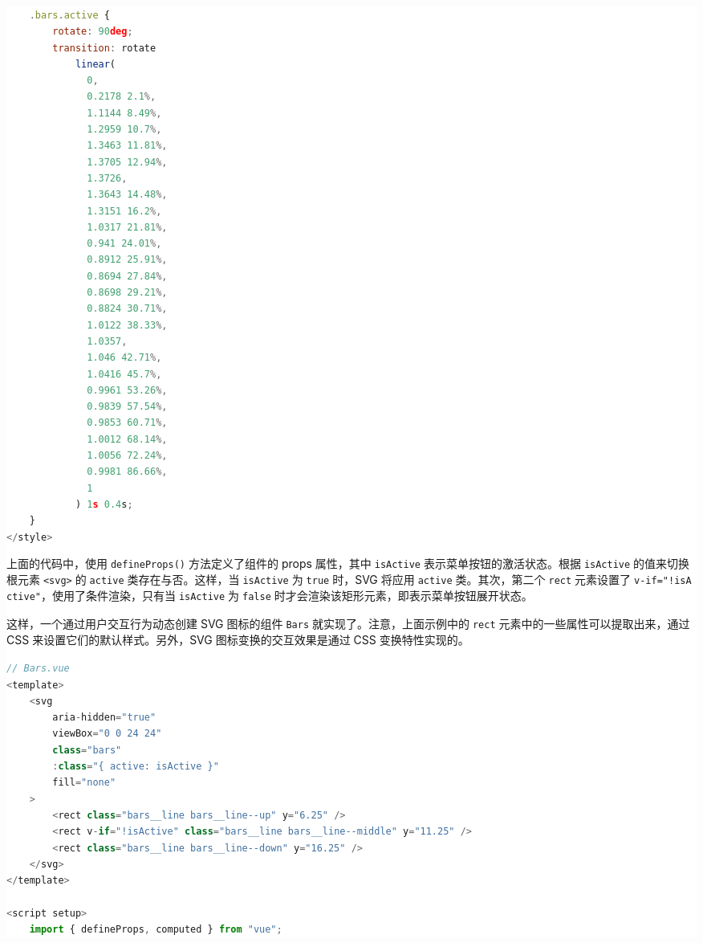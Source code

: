 ```JavaScript
    .bars.active {
        rotate: 90deg;
        transition: rotate
            linear(
              0,
              0.2178 2.1%,
              1.1144 8.49%,
              1.2959 10.7%,
              1.3463 11.81%,
              1.3705 12.94%,
              1.3726,
              1.3643 14.48%,
              1.3151 16.2%,
              1.0317 21.81%,
              0.941 24.01%,
              0.8912 25.91%,
              0.8694 27.84%,
              0.8698 29.21%,
              0.8824 30.71%,
              1.0122 38.33%,
              1.0357,
              1.046 42.71%,
              1.0416 45.7%,
              0.9961 53.26%,
              0.9839 57.54%,
              0.9853 60.71%,
              1.0012 68.14%,
              1.0056 72.24%,
              0.9981 86.66%,
              1
            ) 1s 0.4s;
    }
</style>
```

  


上面的代码中，使用 `defineProps()` 方法定义了组件的 props 属性，其中 `isActive` 表示菜单按钮的激活状态。根据 `isActive` 的值来切换 根元素 `<svg>` 的 `active` 类存在与否。这样，当 `isActive` 为 `true` 时，SVG 将应用 `active` 类。其次，第二个 `rect` 元素设置了 `v-if="!isActive"`，使用了条件渲染，只有当 `isActive` 为 `false` 时才会渲染该矩形元素，即表示菜单按钮展开状态。

  


这样，一个通过用户交互行为动态创建 SVG 图标的组件 `Bars` 就实现了。注意，上面示例中的 `rect` 元素中的一些属性可以提取出来，通过 CSS 来设置它们的默认样式。另外，SVG 图标变换的交互效果是通过 CSS 变换特性实现的。

  


```JavaScript
// Bars.vue
<template>
    <svg
        aria-hidden="true"
        viewBox="0 0 24 24"
        class="bars"
        :class="{ active: isActive }"
        fill="none"
    >
        <rect class="bars__line bars__line--up" y="6.25" />
        <rect v-if="!isActive" class="bars__line bars__line--middle" y="11.25" />
        <rect class="bars__line bars__line--down" y="16.25" />
    </svg>
</template>

<script setup>
    import { defineProps, computed } from "vue";
```